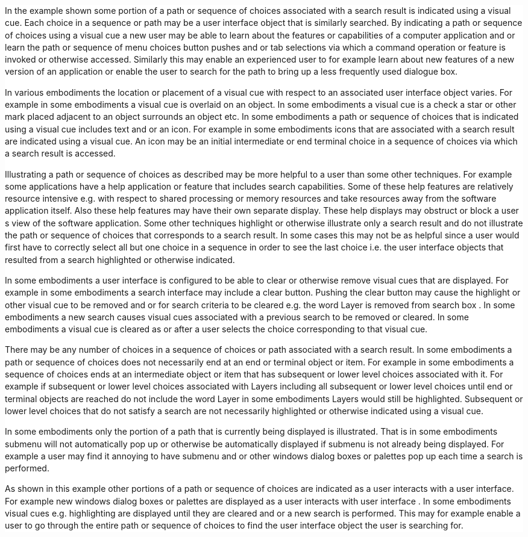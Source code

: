In the example shown some portion of a path or sequence of choices associated with a search result is indicated using a visual cue. Each choice in a sequence or path may be a user interface object that is similarly searched. By indicating a path or sequence of choices using a visual cue a new user may be able to learn about the features or capabilities of a computer application and or learn the path or sequence of menu choices button pushes and or tab selections via which a command operation or feature is invoked or otherwise accessed. Similarly this may enable an experienced user to for example learn about new features of a new version of an application or enable the user to search for the path to bring up a less frequently used dialogue box.

In various embodiments the location or placement of a visual cue with respect to an associated user interface object varies. For example in some embodiments a visual cue is overlaid on an object. In some embodiments a visual cue is a check a star or other mark placed adjacent to an object surrounds an object etc. In some embodiments a path or sequence of choices that is indicated using a visual cue includes text and or an icon. For example in some embodiments icons that are associated with a search result are indicated using a visual cue. An icon may be an initial intermediate or end terminal choice in a sequence of choices via which a search result is accessed.

Illustrating a path or sequence of choices as described may be more helpful to a user than some other techniques. For example some applications have a help application or feature that includes search capabilities. Some of these help features are relatively resource intensive e.g. with respect to shared processing or memory resources and take resources away from the software application itself. Also these help features may have their own separate display. These help displays may obstruct or block a user s view of the software application. Some other techniques highlight or otherwise illustrate only a search result and do not illustrate the path or sequence of choices that corresponds to a search result. In some cases this may not be as helpful since a user would first have to correctly select all but one choice in a sequence in order to see the last choice i.e. the user interface objects that resulted from a search highlighted or otherwise indicated.

In some embodiments a user interface is configured to be able to clear or otherwise remove visual cues that are displayed. For example in some embodiments a search interface may include a clear button. Pushing the clear button may cause the highlight or other visual cue to be removed and or for search criteria to be cleared e.g. the word Layer is removed from search box . In some embodiments a new search causes visual cues associated with a previous search to be removed or cleared. In some embodiments a visual cue is cleared as or after a user selects the choice corresponding to that visual cue.

There may be any number of choices in a sequence of choices or path associated with a search result. In some embodiments a path or sequence of choices does not necessarily end at an end or terminal object or item. For example in some embodiments a sequence of choices ends at an intermediate object or item that has subsequent or lower level choices associated with it. For example if subsequent or lower level choices associated with Layers including all subsequent or lower level choices until end or terminal objects are reached do not include the word Layer in some embodiments Layers would still be highlighted. Subsequent or lower level choices that do not satisfy a search are not necessarily highlighted or otherwise indicated using a visual cue.

In some embodiments only the portion of a path that is currently being displayed is illustrated. That is in some embodiments submenu will not automatically pop up or otherwise be automatically displayed if submenu is not already being displayed. For example a user may find it annoying to have submenu and or other windows dialog boxes or palettes pop up each time a search is performed.

As shown in this example other portions of a path or sequence of choices are indicated as a user interacts with a user interface. For example new windows dialog boxes or palettes are displayed as a user interacts with user interface . In some embodiments visual cues e.g. highlighting are displayed until they are cleared and or a new search is performed. This may for example enable a user to go through the entire path or sequence of choices to find the user interface object the user is searching for.
